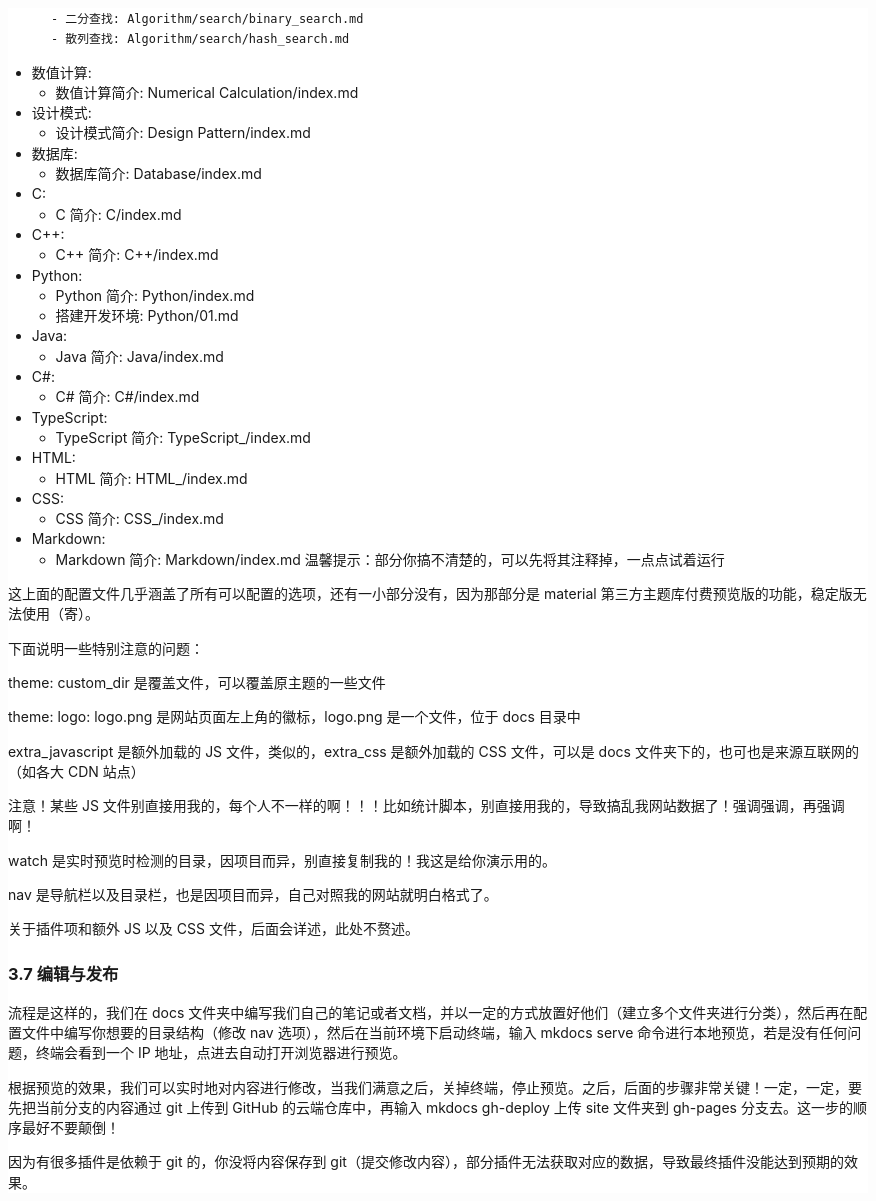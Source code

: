           - 二分查找: Algorithm/search/binary_search.md
          - 散列查找: Algorithm/search/hash_search.md

  - 数值计算:
      - 数值计算简介: Numerical Calculation/index.md
  - 设计模式:
      - 设计模式简介: Design Pattern/index.md
  - 数据库:
      - 数据库简介: Database/index.md
  - C:
      - C 简介: C/index.md
  - C++:
      - C++ 简介: C++/index.md
  - Python:
      - Python 简介: Python/index.md
      - 搭建开发环境: Python/01.md
  - Java:
      - Java 简介: Java/index.md
  - C#:
      - C# 简介: C#/index.md
  - TypeScript:
      - TypeScript 简介: TypeScript_/index.md
  - HTML:
      - HTML 简介: HTML_/index.md
  - CSS:
      - CSS 简介: CSS_/index.md
  - Markdown:
      - Markdown 简介: Markdown/index.md
温馨提示：部分你搞不清楚的，可以先将其注释掉，一点点试着运行

这上面的配置文件几乎涵盖了所有可以配置的选项，还有一小部分没有，因为那部分是 material 第三方主题库付费预览版的功能，稳定版无法使用（寄）。

下面说明一些特别注意的问题：

theme: custom_dir 是覆盖文件，可以覆盖原主题的一些文件

theme: logo: logo.png 是网站页面左上角的徽标，logo.png 是一个文件，位于 docs 目录中

extra_javascript 是额外加载的 JS 文件，类似的，extra_css 是额外加载的 CSS 文件，可以是 docs 文件夹下的，也可也是来源互联网的（如各大 CDN 站点）

注意！某些 JS 文件别直接用我的，每个人不一样的啊！！！比如统计脚本，别直接用我的，导致搞乱我网站数据了！强调强调，再强调啊！

watch 是实时预览时检测的目录，因项目而异，别直接复制我的！我这是给你演示用的。

nav 是导航栏以及目录栏，也是因项目而异，自己对照我的网站就明白格式了。

关于插件项和额外 JS 以及 CSS 文件，后面会详述，此处不赘述。

### 3.7 编辑与发布

流程是这样的，我们在 docs 文件夹中编写我们自己的笔记或者文档，并以一定的方式放置好他们（建立多个文件夹进行分类），然后再在配置文件中编写你想要的目录结构（修改 nav 选项），然后在当前环境下启动终端，输入 mkdocs serve 命令进行本地预览，若是没有任何问题，终端会看到一个 IP 地址，点进去自动打开浏览器进行预览。

根据预览的效果，我们可以实时地对内容进行修改，当我们满意之后，关掉终端，停止预览。之后，后面的步骤非常关键！一定，一定，要先把当前分支的内容通过 git 上传到 GitHub 的云端仓库中，再输入 mkdocs gh-deploy 上传 site 文件夹到 gh-pages 分支去。这一步的顺序最好不要颠倒！

因为有很多插件是依赖于 git 的，你没将内容保存到 git（提交修改内容），部分插件无法获取对应的数据，导致最终插件没能达到预期的效果。
